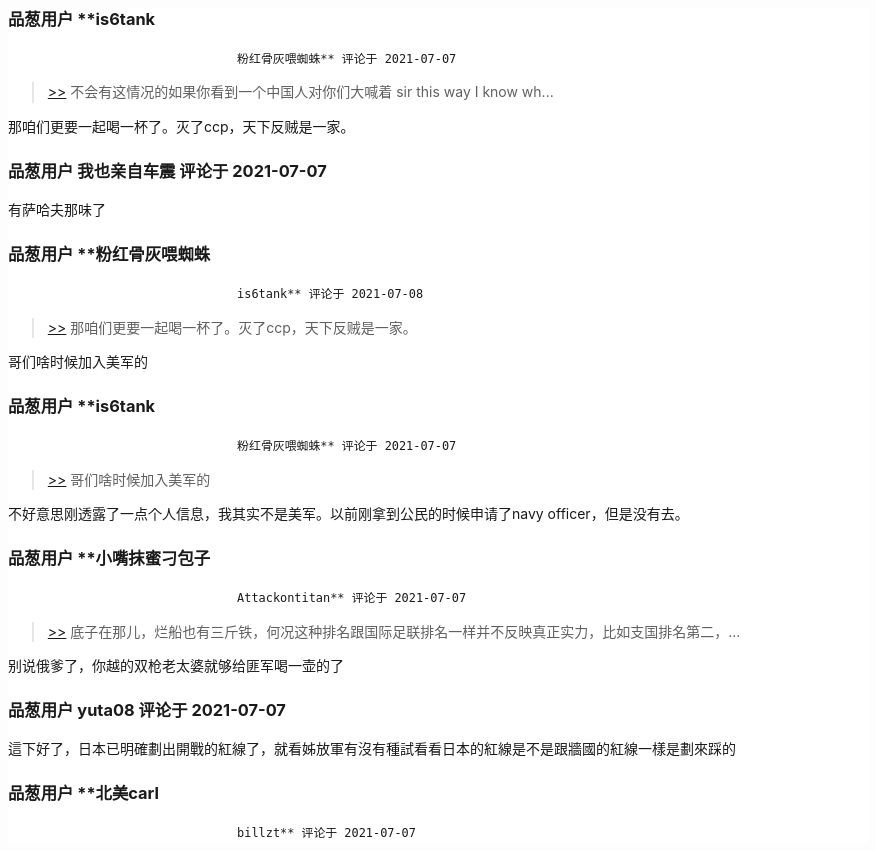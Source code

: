 

            
### 品葱用户 **is6tank				
									粉红骨灰喂蜘蛛** 评论于 2021-07-07
        
> [\>>]( "/article/item_id-669269#") 不会有这情况的如果你看到一个中国人对你们大喊着 sir this way I know wh...

  
  
那咱们更要一起喝一杯了。灭了ccp，天下反贼是一家。
        


            
### 品葱用户 **我也亲自车震** 评论于 2021-07-07
        
有萨哈夫那味了
        


            
### 品葱用户 **粉红骨灰喂蜘蛛				
									is6tank** 评论于 2021-07-08
        
> [\>>]( "/article/item_id-669272#") 那咱们更要一起喝一杯了。灭了ccp，天下反贼是一家。

  
  
哥们啥时候加入美军的
        


            
### 品葱用户 **is6tank				
									粉红骨灰喂蜘蛛** 评论于 2021-07-07
        
> [\>>]( "/article/item_id-669277#") 哥们啥时候加入美军的

  
  
不好意思刚透露了一点个人信息，我其实不是美军。以前刚拿到公民的时候申请了navy officer，但是没有去。
        


            
### 品葱用户 **小嘴抹蜜刁包子				
									Attackontitan** 评论于 2021-07-07
        
> [\>>]( "/article/item_id-669195#") 底子在那儿，烂船也有三斤铁，何况这种排名跟国际足联排名一样并不反映真正实力，比如支国排名第二，...

  
别说俄爹了，你越的双枪老太婆就够给匪军喝一壶的了
        


            
### 品葱用户 **yuta08** 评论于 2021-07-07
        
這下好了，日本已明確劃出開戰的紅線了，就看姊放軍有沒有種試看看日本的紅線是不是跟牆國的紅線一樣是劃來踩的
        


            
### 品葱用户 **北美carl				
									billzt** 评论于 2021-07-07
        